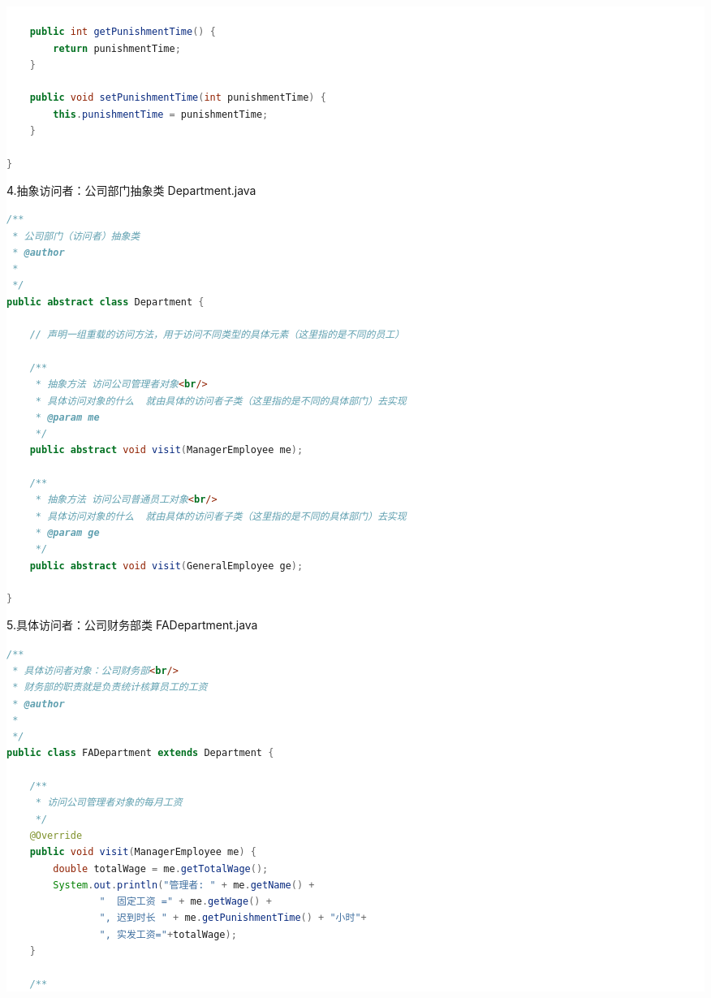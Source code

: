 ```java
  
    public int getPunishmentTime() {  
        return punishmentTime;  
    }  
  
    public void setPunishmentTime(int punishmentTime) {  
        this.punishmentTime = punishmentTime;  
    }  
  
}  
```

4.抽象访问者：公司部门抽象类 Department.java

```java
/** 
 * 公司部门（访问者）抽象类 
 * @author   
 * 
 */  
public abstract class Department {  
      
    // 声明一组重载的访问方法，用于访问不同类型的具体元素（这里指的是不同的员工）    
      
    /** 
     * 抽象方法 访问公司管理者对象<br/> 
     * 具体访问对象的什么  就由具体的访问者子类（这里指的是不同的具体部门）去实现 
     * @param me 
     */  
    public abstract void visit(ManagerEmployee me);  
      
    /** 
     * 抽象方法 访问公司普通员工对象<br/> 
     * 具体访问对象的什么  就由具体的访问者子类（这里指的是不同的具体部门）去实现 
     * @param ge 
     */  
    public abstract void visit(GeneralEmployee ge);  
  
}  
```

5.具体访问者：公司财务部类 FADepartment.java

```java
/** 
 * 具体访问者对象：公司财务部<br/> 
 * 财务部的职责就是负责统计核算员工的工资 
 * @author   
 * 
 */  
public class FADepartment extends Department {  
  
    /** 
     * 访问公司管理者对象的每月工资 
     */  
    @Override  
    public void visit(ManagerEmployee me) {  
        double totalWage = me.getTotalWage();  
        System.out.println("管理者: " + me.getName() +   
                "  固定工资 =" + me.getWage() +   
                ", 迟到时长 " + me.getPunishmentTime() + "小时"+  
                ", 实发工资="+totalWage);  
    }  
  
    /** 
```